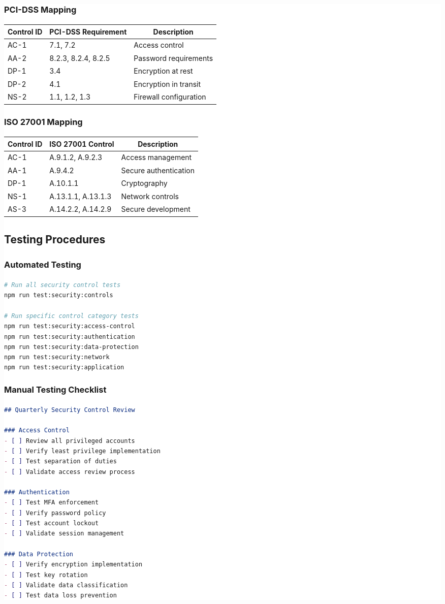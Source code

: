 ### PCI-DSS Mapping
| Control ID | PCI-DSS Requirement | Description |
|------------|---------------------|-------------|
| AC-1 | 7.1, 7.2 | Access control |
| AA-2 | 8.2.3, 8.2.4, 8.2.5 | Password requirements |
| DP-1 | 3.4 | Encryption at rest |
| DP-2 | 4.1 | Encryption in transit |
| NS-2 | 1.1, 1.2, 1.3 | Firewall configuration |

### ISO 27001 Mapping
| Control ID | ISO 27001 Control | Description |
|------------|-------------------|-------------|
| AC-1 | A.9.1.2, A.9.2.3 | Access management |
| AA-1 | A.9.4.2 | Secure authentication |
| DP-1 | A.10.1.1 | Cryptography |
| NS-1 | A.13.1.1, A.13.1.3 | Network controls |
| AS-3 | A.14.2.2, A.14.2.9 | Secure development |

## Testing Procedures

### Automated Testing
```bash
# Run all security control tests
npm run test:security:controls

# Run specific control category tests
npm run test:security:access-control
npm run test:security:authentication
npm run test:security:data-protection
npm run test:security:network
npm run test:security:application
```

### Manual Testing Checklist
```markdown
## Quarterly Security Control Review

### Access Control
- [ ] Review all privileged accounts
- [ ] Verify least privilege implementation
- [ ] Test separation of duties
- [ ] Validate access review process

### Authentication
- [ ] Test MFA enforcement
- [ ] Verify password policy
- [ ] Test account lockout
- [ ] Validate session management

### Data Protection
- [ ] Verify encryption implementation
- [ ] Test key rotation
- [ ] Validate data classification
- [ ] Test data loss prevention

```